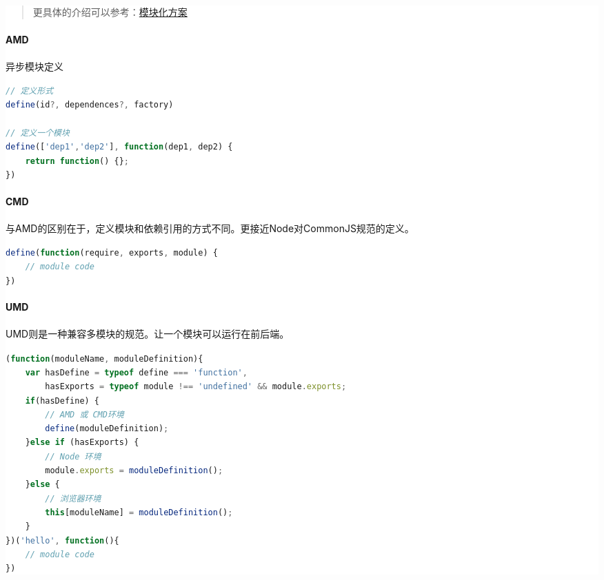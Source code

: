> 更具体的介绍可以参考：[模块化方案](https://blog.merlin218.top/%E5%B7%A5%E7%A8%8B%E5%AE%9E%E8%B7%B5/%E5%89%8D%E7%AB%AF%E5%B7%A5%E7%A8%8B%E5%8C%96/%E6%A8%A1%E5%9D%97%E5%8C%96%E6%96%B9%E6%A1%88.html)

#### AMD

异步模块定义

```js
// 定义形式
define(id?, dependences?, factory)

// 定义一个模块
define(['dep1','dep2'], function(dep1, dep2) {
	return function() {};
})
```

#### CMD

与AMD的区别在于，定义模块和依赖引用的方式不同。更接近Node对CommonJS规范的定义。

```js
define(function(require, exports, module) {
	// module code
})
```

#### UMD

UMD则是一种兼容多模块的规范。让一个模块可以运行在前后端。

```js
(function(moduleName, moduleDefinition){
	var hasDefine = typeof define === 'function',
		hasExports = typeof module !== 'undefined' && module.exports;
	if(hasDefine) {
		// AMD 或 CMD环境
		define(moduleDefinition);
	}else if (hasExports) {
		// Node 环境
		module.exports = moduleDefinition();
	}else {
		// 浏览器环境
		this[moduleName] = moduleDefinition();
	}
})('hello', function(){
	// module code
})
```